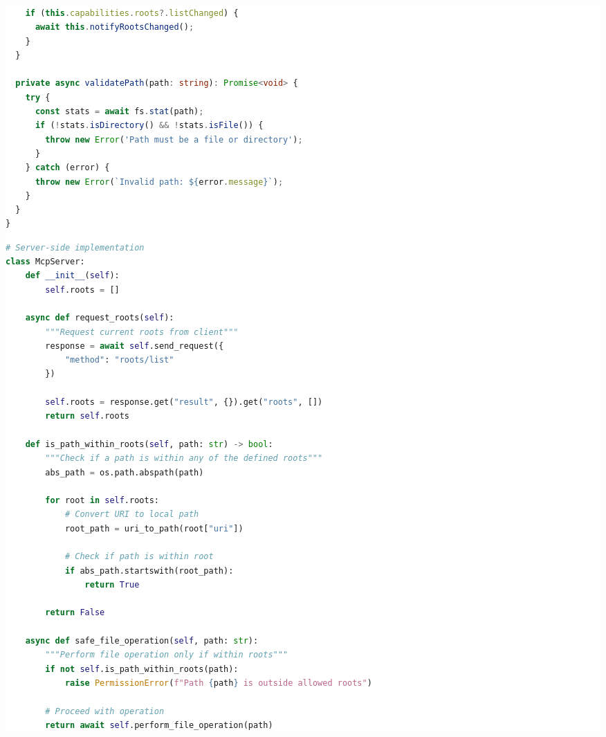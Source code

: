 ```typescript
    if (this.capabilities.roots?.listChanged) {
      await this.notifyRootsChanged();
    }
  }

  private async validatePath(path: string): Promise<void> {
    try {
      const stats = await fs.stat(path);
      if (!stats.isDirectory() && !stats.isFile()) {
        throw new Error('Path must be a file or directory');
      }
    } catch (error) {
      throw new Error(`Invalid path: ${error.message}`);
    }
  }
}
```

```python
# Server-side implementation
class McpServer:
    def __init__(self):
        self.roots = []

    async def request_roots(self):
        """Request current roots from client"""
        response = await self.send_request({
            "method": "roots/list"
        })

        self.roots = response.get("result", {}).get("roots", [])
        return self.roots

    def is_path_within_roots(self, path: str) -> bool:
        """Check if a path is within any of the defined roots"""
        abs_path = os.path.abspath(path)

        for root in self.roots:
            # Convert URI to local path
            root_path = uri_to_path(root["uri"])

            # Check if path is within root
            if abs_path.startswith(root_path):
                return True

        return False

    async def safe_file_operation(self, path: str):
        """Perform file operation only if within roots"""
        if not self.is_path_within_roots(path):
            raise PermissionError(f"Path {path} is outside allowed roots")

        # Proceed with operation
        return await self.perform_file_operation(path)
```
